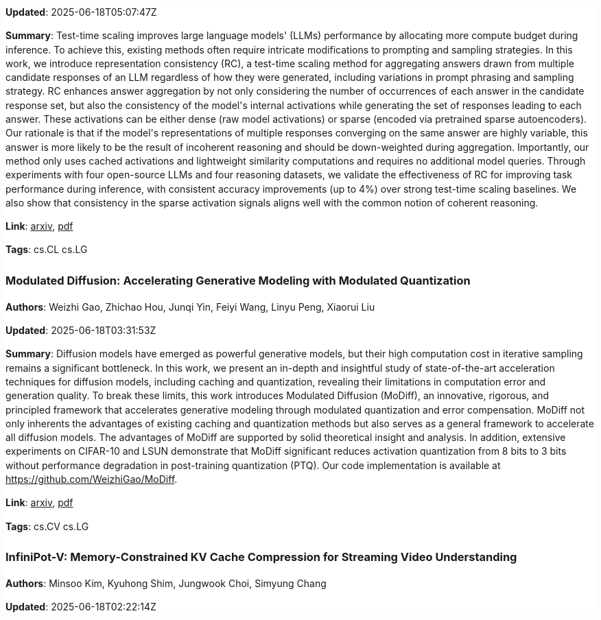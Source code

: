 **Updated**: 2025-06-18T05:07:47Z

**Summary**: Test-time scaling improves large language models' (LLMs) performance by allocating more compute budget during inference. To achieve this, existing methods often require intricate modifications to prompting and sampling strategies. In this work, we introduce representation consistency (RC), a test-time scaling method for aggregating answers drawn from multiple candidate responses of an LLM regardless of how they were generated, including variations in prompt phrasing and sampling strategy. RC enhances answer aggregation by not only considering the number of occurrences of each answer in the candidate response set, but also the consistency of the model's internal activations while generating the set of responses leading to each answer. These activations can be either dense (raw model activations) or sparse (encoded via pretrained sparse autoencoders). Our rationale is that if the model's representations of multiple responses converging on the same answer are highly variable, this answer is more likely to be the result of incoherent reasoning and should be down-weighted during aggregation. Importantly, our method only uses cached activations and lightweight similarity computations and requires no additional model queries. Through experiments with four open-source LLMs and four reasoning datasets, we validate the effectiveness of RC for improving task performance during inference, with consistent accuracy improvements (up to 4%) over strong test-time scaling baselines. We also show that consistency in the sparse activation signals aligns well with the common notion of coherent reasoning.

**Link**: [arxiv](http://arxiv.org/abs/2506.21590v1),  [pdf](http://arxiv.org/pdf/2506.21590v1)

**Tags**: cs.CL cs.LG 



### Modulated Diffusion: Accelerating Generative Modeling with Modulated   Quantization
**Authors**: Weizhi Gao, Zhichao Hou, Junqi Yin, Feiyi Wang, Linyu Peng, Xiaorui Liu

**Updated**: 2025-06-18T03:31:53Z

**Summary**: Diffusion models have emerged as powerful generative models, but their high computation cost in iterative sampling remains a significant bottleneck. In this work, we present an in-depth and insightful study of state-of-the-art acceleration techniques for diffusion models, including caching and quantization, revealing their limitations in computation error and generation quality. To break these limits, this work introduces Modulated Diffusion (MoDiff), an innovative, rigorous, and principled framework that accelerates generative modeling through modulated quantization and error compensation. MoDiff not only inherents the advantages of existing caching and quantization methods but also serves as a general framework to accelerate all diffusion models. The advantages of MoDiff are supported by solid theoretical insight and analysis. In addition, extensive experiments on CIFAR-10 and LSUN demonstrate that MoDiff significant reduces activation quantization from 8 bits to 3 bits without performance degradation in post-training quantization (PTQ). Our code implementation is available at https://github.com/WeizhiGao/MoDiff.

**Link**: [arxiv](http://arxiv.org/abs/2506.22463v1),  [pdf](http://arxiv.org/pdf/2506.22463v1)

**Tags**: cs.CV cs.LG 



### InfiniPot-V: Memory-Constrained KV Cache Compression for Streaming Video   Understanding
**Authors**: Minsoo Kim, Kyuhong Shim, Jungwook Choi, Simyung Chang

**Updated**: 2025-06-18T02:22:14Z
